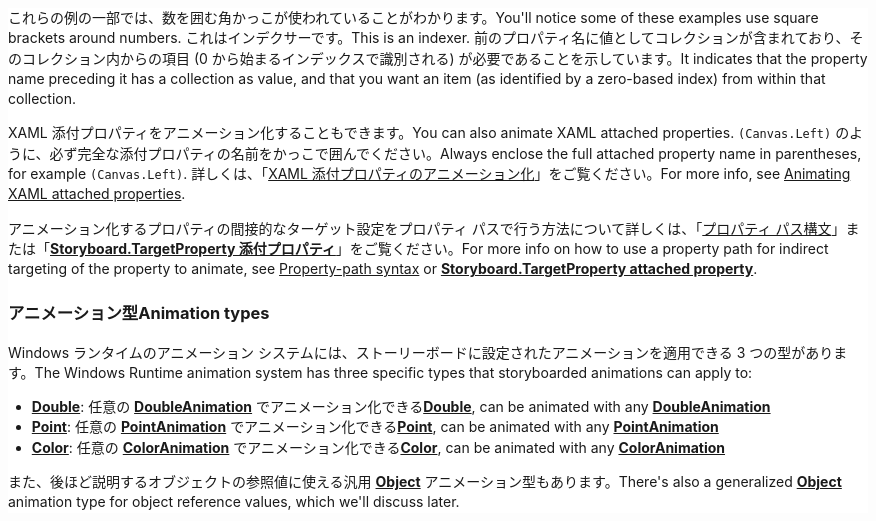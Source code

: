 <span data-ttu-id="b3a2f-176">これらの例の一部では、数を囲む角かっこが使われていることがわかります。</span><span class="sxs-lookup"><span data-stu-id="b3a2f-176">You'll notice some of these examples use square brackets around numbers.</span></span> <span data-ttu-id="b3a2f-177">これはインデクサーです。</span><span class="sxs-lookup"><span data-stu-id="b3a2f-177">This is an indexer.</span></span> <span data-ttu-id="b3a2f-178">前のプロパティ名に値としてコレクションが含まれており、そのコレクション内からの項目 (0 から始まるインデックスで識別される) が必要であることを示しています。</span><span class="sxs-lookup"><span data-stu-id="b3a2f-178">It indicates that the property name preceding it has a collection as value, and that you want an item (as identified by a zero-based index) from within that collection.</span></span>

<span data-ttu-id="b3a2f-179">XAML 添付プロパティをアニメーション化することもできます。</span><span class="sxs-lookup"><span data-stu-id="b3a2f-179">You can also animate XAML attached properties.</span></span> <span data-ttu-id="b3a2f-180">`(Canvas.Left)` のように、必ず完全な添付プロパティの名前をかっこで囲んでください。</span><span class="sxs-lookup"><span data-stu-id="b3a2f-180">Always enclose the full attached property name in parentheses, for example `(Canvas.Left)`.</span></span> <span data-ttu-id="b3a2f-181">詳しくは、「[XAML 添付プロパティのアニメーション化](./storyboarded-animations.md#animating-xaml-attached-properties)」をご覧ください。</span><span class="sxs-lookup"><span data-stu-id="b3a2f-181">For more info, see [Animating XAML attached properties](./storyboarded-animations.md#animating-xaml-attached-properties).</span></span>

<span data-ttu-id="b3a2f-182">アニメーション化するプロパティの間接的なターゲット設定をプロパティ パスで行う方法について詳しくは、「[プロパティ パス構文](https://msdn.microsoft.com/library/windows/apps/Mt185586)」または「[**Storyboard.TargetProperty 添付プロパティ**](https://msdn.microsoft.com/library/windows/apps/Hh759824)」をご覧ください。</span><span class="sxs-lookup"><span data-stu-id="b3a2f-182">For more info on how to use a property path for indirect targeting of the property to animate, see [Property-path syntax](https://msdn.microsoft.com/library/windows/apps/Mt185586) or [**Storyboard.TargetProperty attached property**](https://msdn.microsoft.com/library/windows/apps/Hh759824).</span></span>

### <a name="animation-types"></a><span data-ttu-id="b3a2f-183">アニメーション型</span><span class="sxs-lookup"><span data-stu-id="b3a2f-183">Animation types</span></span>

<span data-ttu-id="b3a2f-184">Windows ランタイムのアニメーション システムには、ストーリーボードに設定されたアニメーションを適用できる 3 つの型があります。</span><span class="sxs-lookup"><span data-stu-id="b3a2f-184">The Windows Runtime animation system has three specific types that storyboarded animations can apply to:</span></span>

-   <span data-ttu-id="b3a2f-185">[**Double**](https://msdn.microsoft.com/library/windows/apps/xaml/system.double.aspx): 任意の [**DoubleAnimation**](https://msdn.microsoft.com/library/windows/apps/BR243136) でアニメーション化できる</span><span class="sxs-lookup"><span data-stu-id="b3a2f-185">[**Double**](https://msdn.microsoft.com/library/windows/apps/xaml/system.double.aspx), can be animated with any [**DoubleAnimation**](https://msdn.microsoft.com/library/windows/apps/BR243136)</span></span>
-   <span data-ttu-id="b3a2f-186">[**Point**](https://msdn.microsoft.com/library/windows/apps/BR225870): 任意の [**PointAnimation**](https://msdn.microsoft.com/library/windows/apps/BR210346) でアニメーション化できる</span><span class="sxs-lookup"><span data-stu-id="b3a2f-186">[**Point**](https://msdn.microsoft.com/library/windows/apps/BR225870), can be animated with any [**PointAnimation**](https://msdn.microsoft.com/library/windows/apps/BR210346)</span></span>
-   <span data-ttu-id="b3a2f-187">[**Color**](https://msdn.microsoft.com/library/windows/apps/Hh673723): 任意の [**ColorAnimation**](https://msdn.microsoft.com/library/windows/apps/BR243066) でアニメーション化できる</span><span class="sxs-lookup"><span data-stu-id="b3a2f-187">[**Color**](https://msdn.microsoft.com/library/windows/apps/Hh673723), can be animated with any [**ColorAnimation**](https://msdn.microsoft.com/library/windows/apps/BR243066)</span></span>

<span data-ttu-id="b3a2f-188">また、後ほど説明するオブジェクトの参照値に使える汎用 [**Object**](https://msdn.microsoft.com/library/windows/apps/xaml/system.object.aspx) アニメーション型もあります。</span><span class="sxs-lookup"><span data-stu-id="b3a2f-188">There's also a generalized [**Object**](https://msdn.microsoft.com/library/windows/apps/xaml/system.object.aspx) animation type for object reference values, which we'll discuss later.</span></span>
